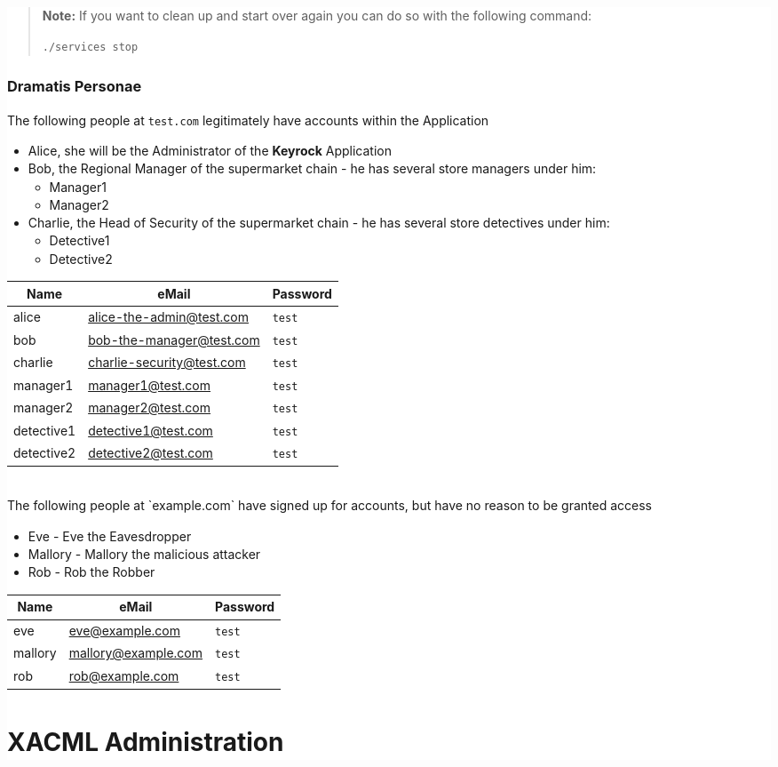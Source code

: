 > **Note:** If you want to clean up and start over again
> you can do so with the following command:
>
> ```
> ./services stop
> ```

<h3>Dramatis Personae</h3>

The following people at `test.com` legitimately have accounts within the
Application

-   Alice, she will be the Administrator of the **Keyrock** Application
-   Bob, the Regional Manager of the supermarket chain - he has several store
    managers under him:
    -   Manager1
    -   Manager2
-   Charlie, the Head of Security of the supermarket chain - he has several
    store detectives under him:
    -   Detective1
    -   Detective2

| Name       | eMail                     | Password |
| ---------- | ------------------------- | -------- |
| alice      | alice-the-admin@test.com  | `test`   |
| bob        | bob-the-manager@test.com  | `test`   |
| charlie    | charlie-security@test.com | `test`   |
| manager1   | manager1@test.com         | `test`   |
| manager2   | manager2@test.com         | `test`   |
| detective1 | detective1@test.com       | `test`   |
| detective2 | detective2@test.com       | `test`   |

<br/>
The following people at `example.com` have signed up for accounts, but have no
reason to be granted access

-   Eve - Eve the Eavesdropper
-   Mallory - Mallory the malicious attacker
-   Rob - Rob the Robber

| Name    | eMail               | Password |
| ------- | ------------------- | -------- |
| eve     | eve@example.com     | `test`   |
| mallory | mallory@example.com | `test`   |
| rob     | rob@example.com     | `test`   |

# XACML Administration
